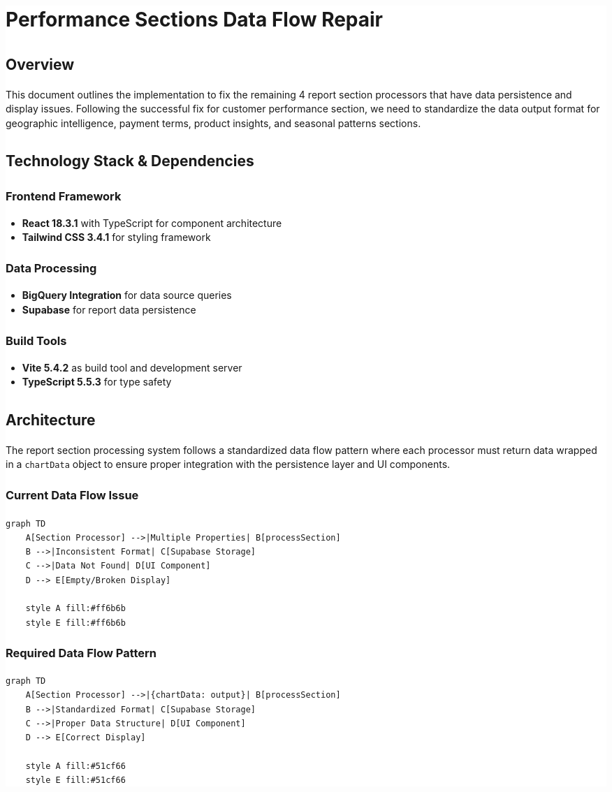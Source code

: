 # Performance Sections Data Flow Repair

## Overview

This document outlines the implementation to fix the remaining 4 report section processors that have data persistence and display issues. Following the successful fix for customer performance section, we need to standardize the data output format for geographic intelligence, payment terms, product insights, and seasonal patterns sections.

## Technology Stack & Dependencies

### Frontend Framework
- **React 18.3.1** with TypeScript for component architecture
- **Tailwind CSS 3.4.1** for styling framework

### Data Processing
- **BigQuery Integration** for data source queries
- **Supabase** for report data persistence

### Build Tools
- **Vite 5.4.2** as build tool and development server
- **TypeScript 5.5.3** for type safety

## Architecture

The report section processing system follows a standardized data flow pattern where each processor must return data wrapped in a `chartData` object to ensure proper integration with the persistence layer and UI components.

### Current Data Flow Issue

```mermaid
graph TD
    A[Section Processor] -->|Multiple Properties| B[processSection]
    B -->|Inconsistent Format| C[Supabase Storage]
    C -->|Data Not Found| D[UI Component]
    D --> E[Empty/Broken Display]
    
    style A fill:#ff6b6b
    style E fill:#ff6b6b
```

### Required Data Flow Pattern

```mermaid
graph TD
    A[Section Processor] -->|{chartData: output}| B[processSection]
    B -->|Standardized Format| C[Supabase Storage]
    C -->|Proper Data Structure| D[UI Component]
    D --> E[Correct Display]
    
    style A fill:#51cf66
    style E fill:#51cf66
```
